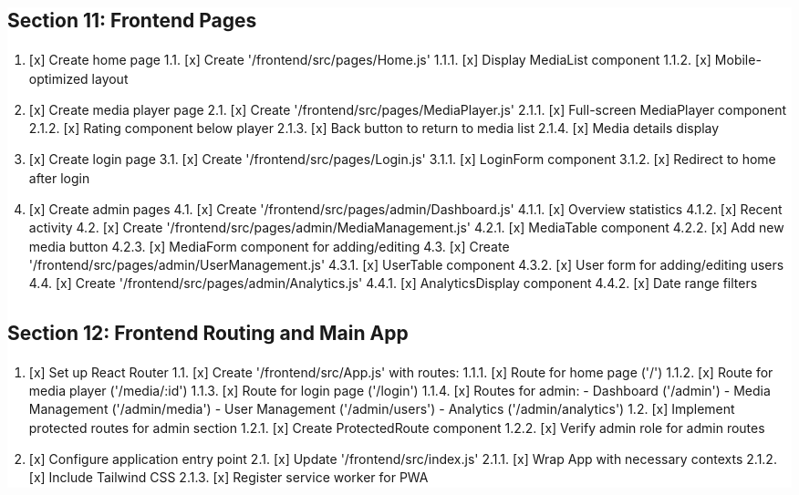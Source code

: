 ## Section 11: Frontend Pages
1. [x] Create home page
   1.1. [x] Create '/frontend/src/pages/Home.js'
      1.1.1. [x] Display MediaList component
      1.1.2. [x] Mobile-optimized layout

2. [x] Create media player page
   2.1. [x] Create '/frontend/src/pages/MediaPlayer.js'
      2.1.1. [x] Full-screen MediaPlayer component
      2.1.2. [x] Rating component below player
      2.1.3. [x] Back button to return to media list
      2.1.4. [x] Media details display

3. [x] Create login page
   3.1. [x] Create '/frontend/src/pages/Login.js'
      3.1.1. [x] LoginForm component
      3.1.2. [x] Redirect to home after login

4. [x] Create admin pages
   4.1. [x] Create '/frontend/src/pages/admin/Dashboard.js'
      4.1.1. [x] Overview statistics
      4.1.2. [x] Recent activity
   4.2. [x] Create '/frontend/src/pages/admin/MediaManagement.js'
      4.2.1. [x] MediaTable component
      4.2.2. [x] Add new media button
      4.2.3. [x] MediaForm component for adding/editing
   4.3. [x] Create '/frontend/src/pages/admin/UserManagement.js'
      4.3.1. [x] UserTable component
      4.3.2. [x] User form for adding/editing users
   4.4. [x] Create '/frontend/src/pages/admin/Analytics.js'
      4.4.1. [x] AnalyticsDisplay component
      4.4.2. [x] Date range filters

## Section 12: Frontend Routing and Main App
 1. [x] Set up React Router
   1.1. [x] Create '/frontend/src/App.js' with routes:
      1.1.1. [x] Route for home page ('/')
      1.1.2. [x] Route for media player ('/media/:id')
      1.1.3. [x] Route for login page ('/login')
      1.1.4. [x] Routes for admin:
         - Dashboard ('/admin')
         - Media Management ('/admin/media')
         - User Management ('/admin/users')
         - Analytics ('/admin/analytics')
    1.2. [x] Implement protected routes for admin section
       1.2.1. [x] Create ProtectedRoute component
       1.2.2. [x] Verify admin role for admin routes

2. [x] Configure application entry point
   2.1. [x] Update '/frontend/src/index.js'
      2.1.1. [x] Wrap App with necessary contexts
      2.1.2. [x] Include Tailwind CSS
      2.1.3. [x] Register service worker for PWA
